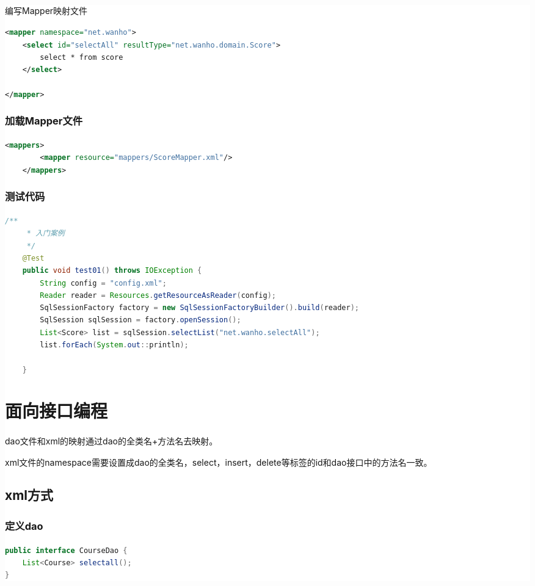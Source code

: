 编写Mapper映射文件

```xml
<mapper namespace="net.wanho">
    <select id="selectAll" resultType="net.wanho.domain.Score">
        select * from score
    </select>

</mapper>
```

### 加载Mapper文件

```xml
<mappers>
        <mapper resource="mappers/ScoreMapper.xml"/>
    </mappers>
```

### 测试代码

```java
/**
     * 入门案例
     */
    @Test
    public void test01() throws IOException {
        String config = "config.xml";
        Reader reader = Resources.getResourceAsReader(config);
        SqlSessionFactory factory = new SqlSessionFactoryBuilder().build(reader);
        SqlSession sqlSession = factory.openSession();
        List<Score> list = sqlSession.selectList("net.wanho.selectAll");
        list.forEach(System.out::println);

    }
```



# 面向接口编程

dao文件和xml的映射通过dao的全类名+方法名去映射。

xml文件的namespace需要设置成dao的全类名，select，insert，delete等标签的id和dao接口中的方法名一致。

## xml方式

### 定义dao

```java
public interface CourseDao {
    List<Course> selectall();
}
```
